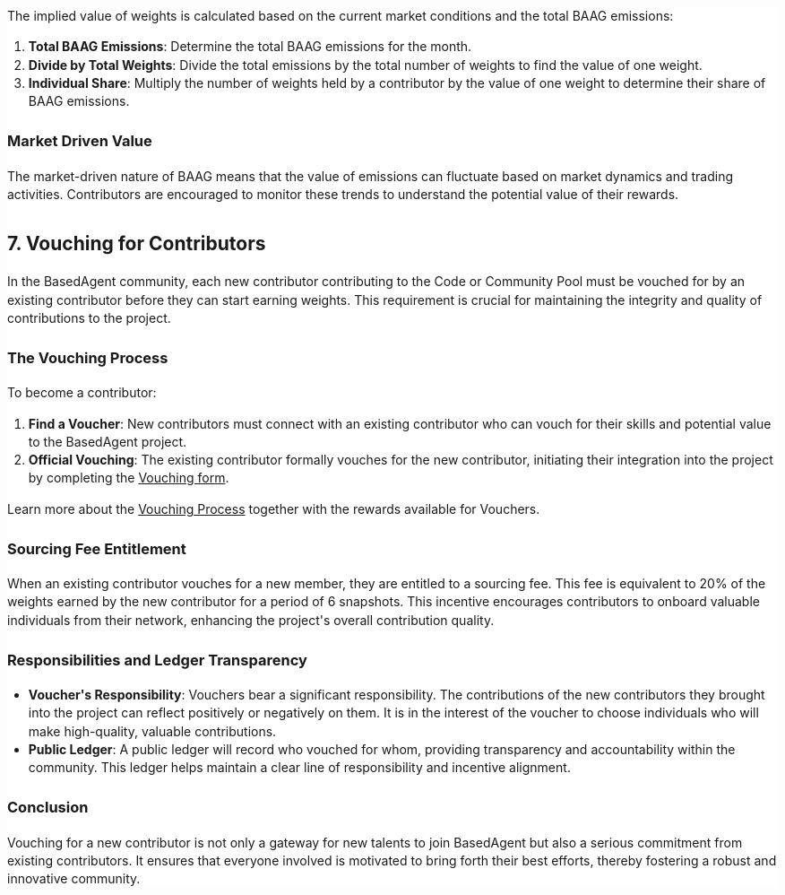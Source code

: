 The implied value of weights is calculated based on the current market conditions and the total BAAG emissions:

1. **Total BAAG Emissions**: Determine the total BAAG emissions for the month.
2. **Divide by Total Weights**: Divide the total emissions by the total number of weights to find the value of one weight.
3. **Individual Share**: Multiply the number of weights held by a contributor by the value of one weight to determine their share of BAAG emissions.

### Market Driven Value

The market-driven nature of BAAG means that the value of emissions can fluctuate based on market dynamics and trading activities. Contributors are encouraged to monitor these trends to understand the potential value of their rewards.

## 7. Vouching for Contributors
In the BasedAgent community, each new contributor contributing to the Code or Community Pool must be vouched for by an existing contributor before they can start earning weights. This requirement is crucial for maintaining the integrity and quality of contributions to the project.

### The Vouching Process

To become a contributor:

1. **Find a Voucher**: New contributors must connect with an existing contributor who can vouch for their skills and potential value to the BasedAgent project.
2. **Official Vouching**: The existing contributor formally vouches for the new contributor, initiating their integration into the project by completing the [Vouching form](https://docs.google.com/forms/d/e/1FAIpQLSdxiRugLBRT1m1gg9mZjv2SgYKfbVaXIUoB3drZCaQLKcL9Vw/viewform?usp=sf_link).

Learn more about the [Vouching Process](https://github.com/Morlabs/BasedAgent/blob/main/Docs/!KEYDOCS%2520README%2520FIRST!/Vouching%20Process.md) together with the rewards available for Vouchers. 

### Sourcing Fee Entitlement

When an existing contributor vouches for a new member, they are entitled to a sourcing fee. This fee is equivalent to 20% of the weights earned by the new contributor for a period of 6 snapshots. This incentive encourages contributors to onboard valuable individuals from their network, enhancing the project's overall contribution quality.

### Responsibilities and Ledger Transparency

- **Voucher's Responsibility**: Vouchers bear a significant responsibility. The contributions of the new contributors they brought into the project can reflect positively or negatively on them. It is in the interest of the voucher to choose individuals who will make high-quality, valuable contributions.
- **Public Ledger**: A public ledger will record who vouched for whom, providing transparency and accountability within the community. This ledger helps maintain a clear line of responsibility and incentive alignment.

### Conclusion

Vouching for a new contributor is not only a gateway for new talents to join BasedAgent but also a serious commitment from existing contributors. It ensures that everyone involved is motivated to bring forth their best efforts, thereby fostering a robust and innovative community.
